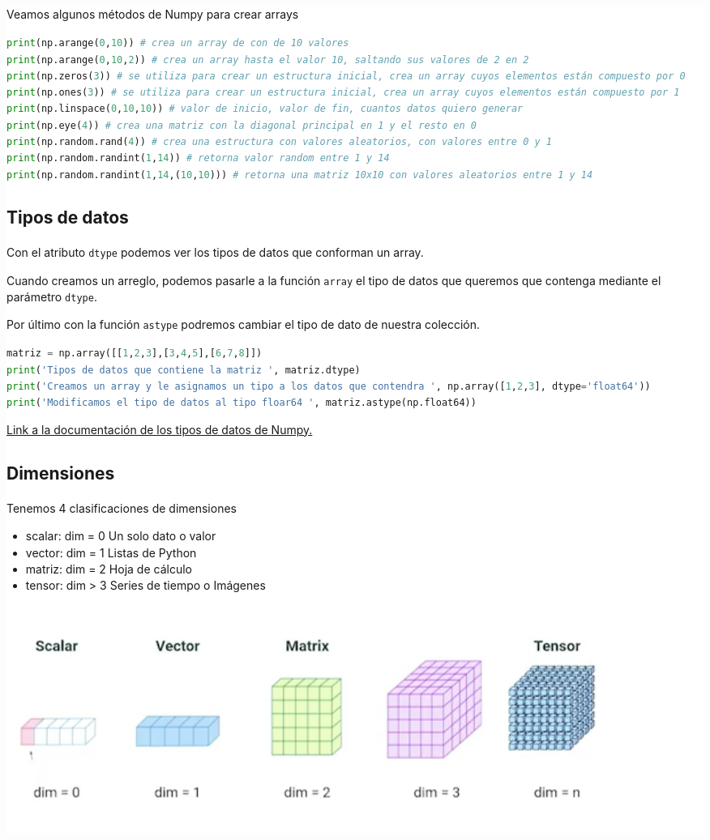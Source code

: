 Veamos algunos métodos de Numpy para crear arrays

```python
print(np.arange(0,10)) # crea un array de con de 10 valores
print(np.arange(0,10,2)) # crea un array hasta el valor 10, saltando sus valores de 2 en 2
print(np.zeros(3)) # se utiliza para crear un estructura inicial, crea un array cuyos elementos están compuesto por 0
print(np.ones(3)) # se utiliza para crear un estructura inicial, crea un array cuyos elementos están compuesto por 1
print(np.linspace(0,10,10)) # valor de inicio, valor de fin, cuantos datos quiero generar
print(np.eye(4)) # crea una matriz con la diagonal principal en 1 y el resto en 0
print(np.random.rand(4)) # crea una estructura con valores aleatorios, con valores entre 0 y 1
print(np.random.randint(1,14)) # retorna valor random entre 1 y 14
print(np.random.randint(1,14,(10,10))) # retorna una matriz 10x10 con valores aleatorios entre 1 y 14
```

## Tipos de datos

Con el atributo `dtype` podemos ver los tipos de datos que conforman un array.

Cuando creamos un arreglo, podemos pasarle a la función `array` el tipo de datos que queremos que contenga mediante el parámetro `dtype`.

Por último con la función `astype` podremos cambiar el tipo de dato de nuestra colección.

```python
matriz = np.array([[1,2,3],[3,4,5],[6,7,8]])
print('Tipos de datos que contiene la matriz ', matriz.dtype)
print('Creamos un array y le asignamos un tipo a los datos que contendra ', np.array([1,2,3], dtype='float64'))
print('Modificamos el tipo de datos al tipo floar64 ', matriz.astype(np.float64))
```

[Link a la documentación de los tipos de datos de Numpy.](https://numpy.org/doc/stable/user/basics.types.html)

## Dimensiones

Tenemos 4 clasificaciones de dimensiones

* scalar: dim = 0 Un solo dato o valor
* vector: dim = 1 Listas de Python
* matriz: dim = 2 Hoja de cálculo
* tensor: dim > 3 Series de tiempo o Imágenes

![](./img/dimensiones.png)
